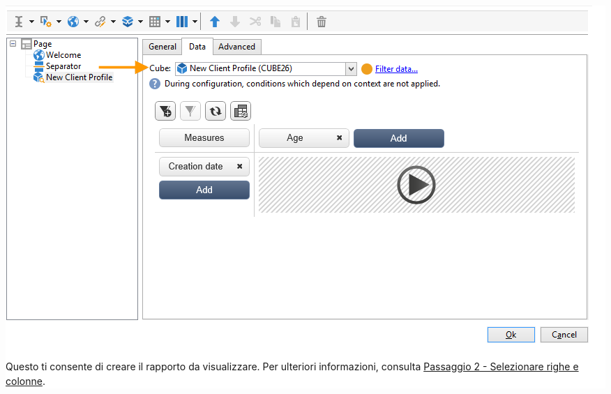    ![](assets/cube-selected-in-report.png)

   Questo ti consente di creare il rapporto da visualizzare. Per ulteriori informazioni, consulta [Passaggio 2 - Selezionare righe e colonne](#step-2---select-lines-and-columns).

